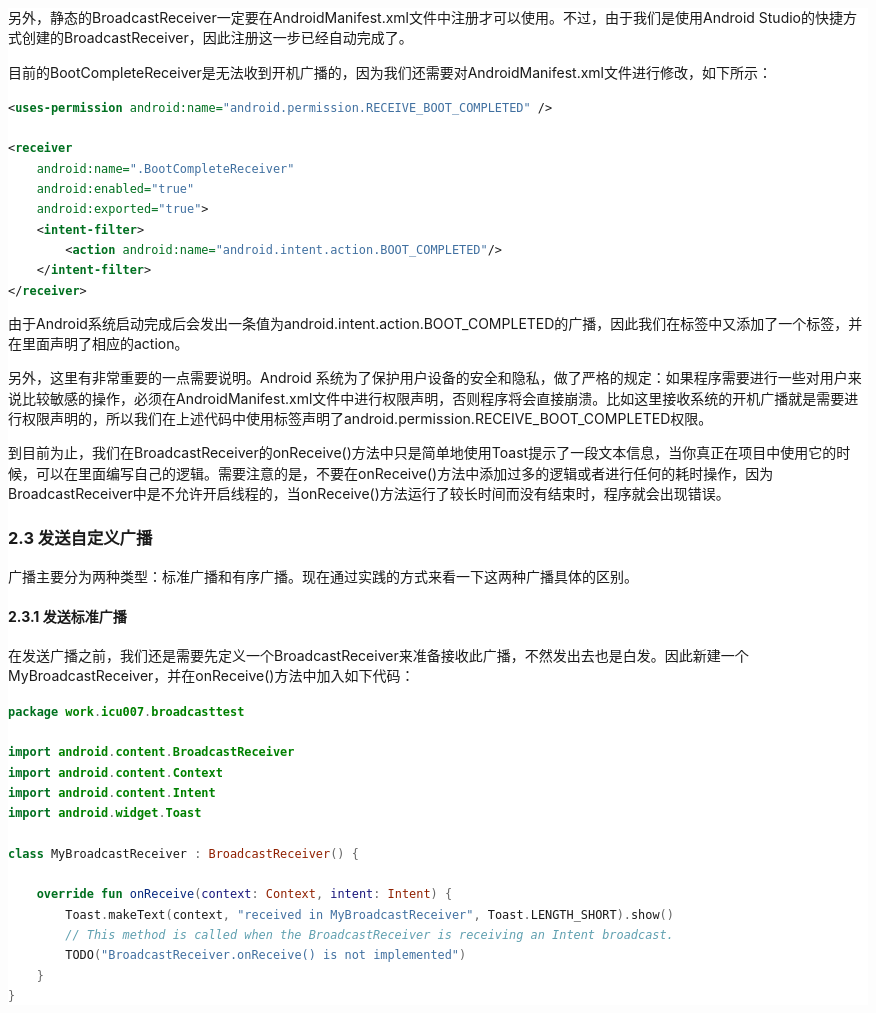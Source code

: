 另外，静态的BroadcastReceiver一定要在AndroidManifest.xml文件中注册才可以使用。不过，由于我们是使用Android Studio的快捷方式创建的BroadcastReceiver，因此注册这一步已经自动完成了。

目前的BootCompleteReceiver是无法收到开机广播的，因为我们还需要对AndroidManifest.xml文件进行修改，如下所示：

```xml
<uses-permission android:name="android.permission.RECEIVE_BOOT_COMPLETED" />

<receiver
    android:name=".BootCompleteReceiver"
    android:enabled="true"
    android:exported="true">
    <intent-filter>
        <action android:name="android.intent.action.BOOT_COMPLETED"/>
    </intent-filter>
</receiver>
```

由于Android系统启动完成后会发出一条值为android.intent.action.BOOT_COMPLETED的广播，因此我们在<receiver>标签中又添加了一个<intent-filter>标签，并在里面声明了相应的action。

另外，这里有非常重要的一点需要说明。Android 系统为了保护用户设备的安全和隐私，做了严格的规定：如果程序需要进行一些对用户来说比较敏感的操作，必须在AndroidManifest.xml文件中进行权限声明，否则程序将会直接崩溃。比如这里接收系统的开机广播就是需要进行权限声明的，所以我们在上述代码中使用<uses-permission>标签声明了android.permission.RECEIVE_BOOT_COMPLETED权限。

到目前为止，我们在BroadcastReceiver的onReceive()方法中只是简单地使用Toast提示了一段文本信息，当你真正在项目中使用它的时候，可以在里面编写自己的逻辑。需要注意的是，不要在onReceive()方法中添加过多的逻辑或者进行任何的耗时操作，因为BroadcastReceiver中是不允许开启线程的，当onReceive()方法运行了较长时间而没有结束时，程序就会出现错误。

### 2.3 发送自定义广播

广播主要分为两种类型：标准广播和有序广播。现在通过实践的方式来看一下这两种广播具体的区别。

#### 2.3.1 发送标准广播

在发送广播之前，我们还是需要先定义一个BroadcastReceiver来准备接收此广播，不然发出去也是白发。因此新建一个MyBroadcastReceiver，并在onReceive()方法中加入如下代码：

```kotlin
package work.icu007.broadcasttest

import android.content.BroadcastReceiver
import android.content.Context
import android.content.Intent
import android.widget.Toast

class MyBroadcastReceiver : BroadcastReceiver() {

    override fun onReceive(context: Context, intent: Intent) {
        Toast.makeText(context, "received in MyBroadcastReceiver", Toast.LENGTH_SHORT).show()
        // This method is called when the BroadcastReceiver is receiving an Intent broadcast.
        TODO("BroadcastReceiver.onReceive() is not implemented")
    }
}
```
